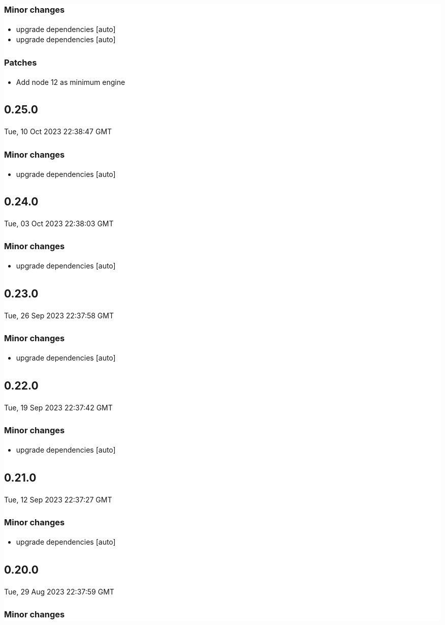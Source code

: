 ### Minor changes

- upgrade dependencies [auto]
- upgrade dependencies [auto]

### Patches

- Add node 12 as minimum engine

## 0.25.0
Tue, 10 Oct 2023 22:38:47 GMT

### Minor changes

- upgrade dependencies [auto]

## 0.24.0
Tue, 03 Oct 2023 22:38:03 GMT

### Minor changes

- upgrade dependencies [auto]

## 0.23.0
Tue, 26 Sep 2023 22:37:58 GMT

### Minor changes

- upgrade dependencies [auto]

## 0.22.0
Tue, 19 Sep 2023 22:37:42 GMT

### Minor changes

- upgrade dependencies [auto]

## 0.21.0
Tue, 12 Sep 2023 22:37:27 GMT

### Minor changes

- upgrade dependencies [auto]

## 0.20.0
Tue, 29 Aug 2023 22:37:59 GMT

### Minor changes

